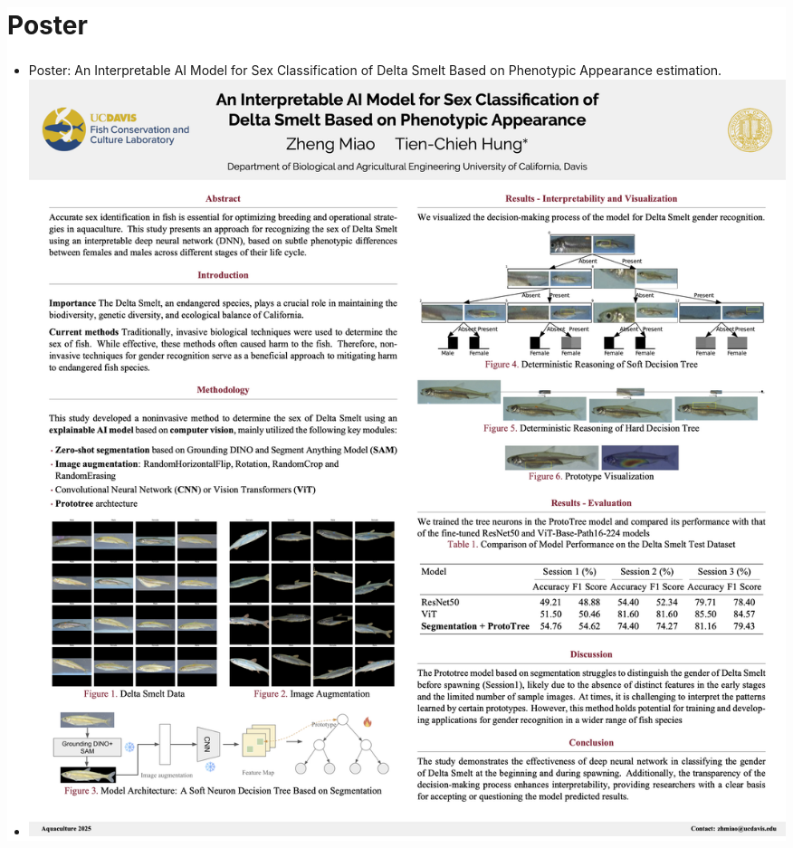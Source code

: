 # Poster
- Poster: An Interpretable AI Model for Sex Classification of
Delta Smelt Based on Phenotypic Appearance
estimation. 
- <div class='paper-box'><div class='paper-box-image'><div><div class="badge">  </div><img src='images/research_and_projects/Poster_UCDavis_for_Aquaculture.png' alt="sym" width="100%"></div></div>
<div class='paper-box-text' markdown="1">
